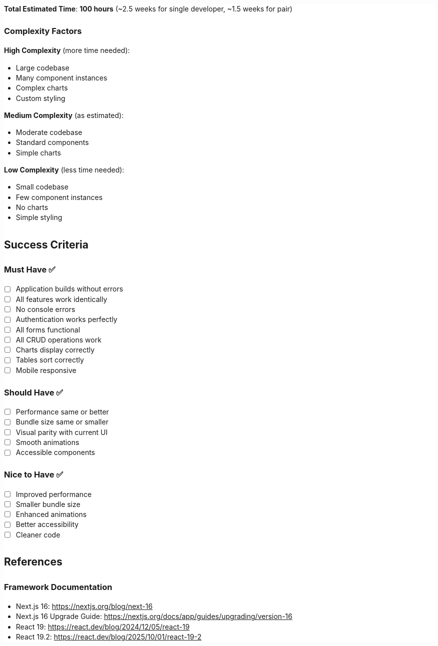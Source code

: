 **Total Estimated Time**: **100 hours** (~2.5 weeks for single developer, ~1.5 weeks for pair)

### Complexity Factors

**High Complexity** (more time needed):
- Large codebase
- Many component instances
- Complex charts
- Custom styling

**Medium Complexity** (as estimated):
- Moderate codebase
- Standard components
- Simple charts

**Low Complexity** (less time needed):
- Small codebase
- Few component instances
- No charts
- Simple styling

## Success Criteria

### Must Have ✅
- [ ] Application builds without errors
- [ ] All features work identically
- [ ] No console errors
- [ ] Authentication works perfectly
- [ ] All forms functional
- [ ] All CRUD operations work
- [ ] Charts display correctly
- [ ] Tables sort correctly
- [ ] Mobile responsive

### Should Have ✅
- [ ] Performance same or better
- [ ] Bundle size same or smaller
- [ ] Visual parity with current UI
- [ ] Smooth animations
- [ ] Accessible components

### Nice to Have ✅
- [ ] Improved performance
- [ ] Smaller bundle size
- [ ] Enhanced animations
- [ ] Better accessibility
- [ ] Cleaner code

## References

### Framework Documentation
- Next.js 16: https://nextjs.org/blog/next-16
- Next.js 16 Upgrade Guide: https://nextjs.org/docs/app/guides/upgrading/version-16
- React 19: https://react.dev/blog/2024/12/05/react-19
- React 19.2: https://react.dev/blog/2025/10/01/react-19-2
